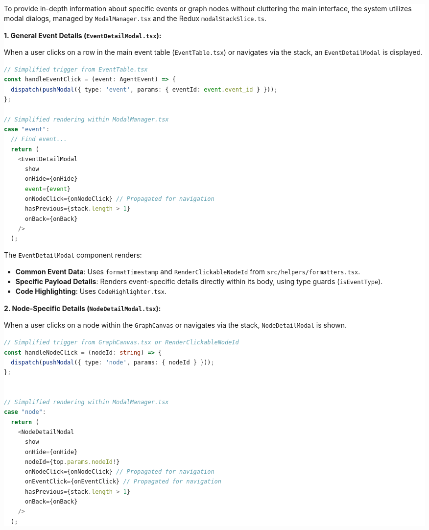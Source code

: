 To provide in-depth information about specific events or graph nodes without cluttering the main interface, the system utilizes modal dialogs, managed by `ModalManager.tsx` and the Redux `modalStackSlice.ts`.

**1. General Event Details (`EventDetailModal.tsx`):**

When a user clicks on a row in the main event table (`EventTable.tsx`) or navigates via the stack, an `EventDetailModal` is displayed.

```typescript
// Simplified trigger from EventTable.tsx
const handleEventClick = (event: AgentEvent) => {
  dispatch(pushModal({ type: 'event', params: { eventId: event.event_id } }));
};

// Simplified rendering within ModalManager.tsx
case "event":
  // Find event...
  return (
    <EventDetailModal
      show
      onHide={onHide}
      event={event}
      onNodeClick={onNodeClick} // Propagated for navigation
      hasPrevious={stack.length > 1}
      onBack={onBack}
    />
  );
```

The `EventDetailModal` component renders:

- **Common Event Data**: Uses `formatTimestamp` and `RenderClickableNodeId` from `src/helpers/formatters.tsx`.
- **Specific Payload Details**: Renders event-specific details directly within its body, using type guards (`isEventType`).
- **Code Highlighting**: Uses `CodeHighlighter.tsx`.

**2. Node-Specific Details (`NodeDetailModal.tsx`):**

When a user clicks on a node within the `GraphCanvas` or navigates via the stack, `NodeDetailModal` is shown.

```typescript
// Simplified trigger from GraphCanvas.tsx or RenderClickableNodeId
const handleNodeClick = (nodeId: string) => {
  dispatch(pushModal({ type: 'node', params: { nodeId } }));
};


// Simplified rendering within ModalManager.tsx
case "node":
  return (
    <NodeDetailModal
      show
      onHide={onHide}
      nodeId={top.params.nodeId!}
      onNodeClick={onNodeClick} // Propagated for navigation
      onEventClick={onEventClick} // Propagated for navigation
      hasPrevious={stack.length > 1}
      onBack={onBack}
    />
  );
```
